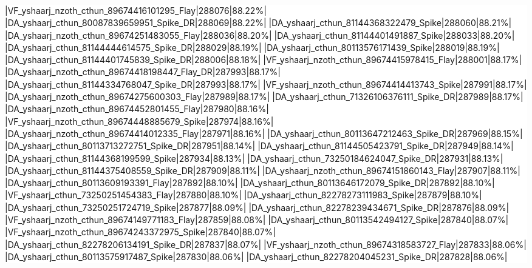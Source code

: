 |VF_yshaarj_nzoth_cthun_89674416101295_Flay|288076|88.22%|
|DA_yshaarj_cthun_80087839659951_Spike_DR|288069|88.22%|
|DA_yshaarj_cthun_81144368322479_Spike|288060|88.21%|
|DA_yshaarj_nzoth_cthun_89674251483055_Flay|288036|88.20%|
|DA_yshaarj_cthun_81144401491887_Spike|288033|88.20%|
|DA_yshaarj_cthun_81144444614575_Spike_DR|288029|88.19%|
|DA_yshaarj_cthun_80113576171439_Spike|288019|88.19%|
|DA_yshaarj_cthun_81144401745839_Spike_DR|288006|88.18%|
|VF_yshaarj_nzoth_cthun_89674415978415_Flay|288001|88.17%|
|DA_yshaarj_nzoth_cthun_89674418198447_Flay_DR|287993|88.17%|
|DA_yshaarj_cthun_81144334768047_Spike_DR|287993|88.17%|
|VF_yshaarj_nzoth_cthun_89674414413743_Spike|287991|88.17%|
|DA_yshaarj_nzoth_cthun_89674275600303_Flay|287989|88.17%|
|DA_yshaarj_cthun_71326106376111_Spike_DR|287989|88.17%|
|DA_yshaarj_nzoth_cthun_89674452801455_Flay|287980|88.16%|
|VF_yshaarj_nzoth_cthun_89674448885679_Spike|287974|88.16%|
|DA_yshaarj_nzoth_cthun_89674414012335_Flay|287971|88.16%|
|DA_yshaarj_cthun_80113647212463_Spike_DR|287969|88.15%|
|DA_yshaarj_cthun_80113713272751_Spike_DR|287951|88.14%|
|DA_yshaarj_cthun_81144505423791_Spike_DR|287949|88.14%|
|DA_yshaarj_cthun_81144368199599_Spike|287934|88.13%|
|DA_yshaarj_cthun_73250184624047_Spike_DR|287931|88.13%|
|DA_yshaarj_cthun_81144375408559_Spike_DR|287909|88.11%|
|DA_yshaarj_nzoth_cthun_89674151860143_Flay|287907|88.11%|
|DA_yshaarj_cthun_80113609193391_Flay|287892|88.10%|
|DA_yshaarj_cthun_80113646172079_Spike_DR|287892|88.10%|
|VF_yshaarj_cthun_73250251454383_Flay|287880|88.10%|
|DA_yshaarj_cthun_82278273111983_Spike|287879|88.10%|
|DA_yshaarj_cthun_73250251724719_Spike|287877|88.09%|
|DA_yshaarj_cthun_82278239434671_Spike_DR|287876|88.09%|
|VF_yshaarj_nzoth_cthun_89674149771183_Flay|287859|88.08%|
|DA_yshaarj_cthun_80113542494127_Spike|287840|88.07%|
|VF_yshaarj_nzoth_cthun_89674243372975_Spike|287840|88.07%|
|DA_yshaarj_cthun_82278206134191_Spike_DR|287837|88.07%|
|VF_yshaarj_nzoth_cthun_89674318583727_Flay|287833|88.06%|
|DA_yshaarj_cthun_80113575917487_Spike|287830|88.06%|
|DA_yshaarj_cthun_82278204045231_Spike_DR|287828|88.06%|